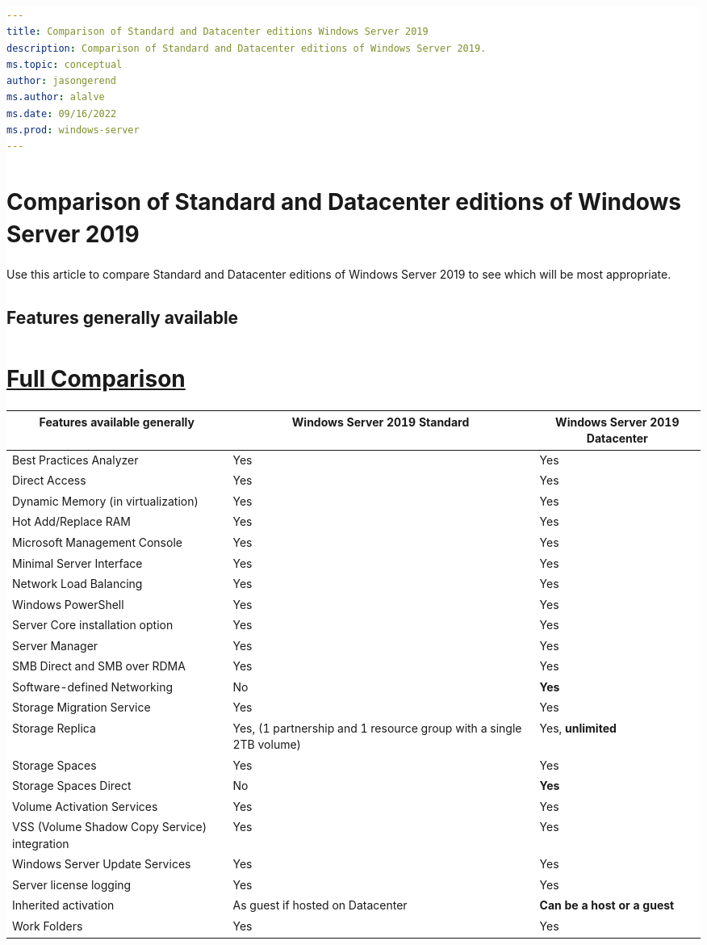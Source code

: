 ```yaml
---
title: Comparison of Standard and Datacenter editions Windows Server 2019
description: Comparison of Standard and Datacenter editions of Windows Server 2019.
ms.topic: conceptual
author: jasongerend
ms.author: alalve
ms.date: 09/16/2022
ms.prod: windows-server
---
```


# Comparison of Standard and Datacenter editions of Windows Server 2019

Use this article to compare Standard and Datacenter editions of Windows Server 2019 to see which will be most appropriate.

## Features generally available

# [Full Comparison](#tab/features-generally-available)

|Features available generally|Windows Server 2019 Standard|Windows Server 2019 Datacenter|
|-------------------|----------|---------------------------|
|Best Practices Analyzer|Yes|Yes|
|Direct Access|Yes|Yes|
|Dynamic Memory (in virtualization)|Yes|Yes|
|Hot Add/Replace RAM|Yes|Yes|
|Microsoft Management Console|Yes|Yes|
|Minimal Server Interface|Yes|Yes|
|Network Load Balancing|Yes|Yes|
|Windows PowerShell|Yes|Yes|
|Server Core installation option|Yes|Yes|
|Server Manager|Yes|Yes|
|SMB Direct and SMB over RDMA|Yes|Yes|
|Software-defined Networking|No| **Yes** |
|Storage Migration  Service|Yes|Yes|
| Storage Replica | Yes, (1 partnership and 1 resource group with a single 2TB volume) | Yes, **unlimited** |
|Storage Spaces|Yes|Yes|
|Storage Spaces Direct|No| **Yes** |
|Volume Activation Services|Yes|Yes|
|VSS (Volume Shadow Copy Service) integration|Yes|Yes|
|Windows Server Update Services|Yes|Yes|
|Server license logging|Yes|Yes|
|Inherited activation|As guest if hosted on Datacenter| **Can be a host or a guest** |
|Work Folders|Yes|Yes|